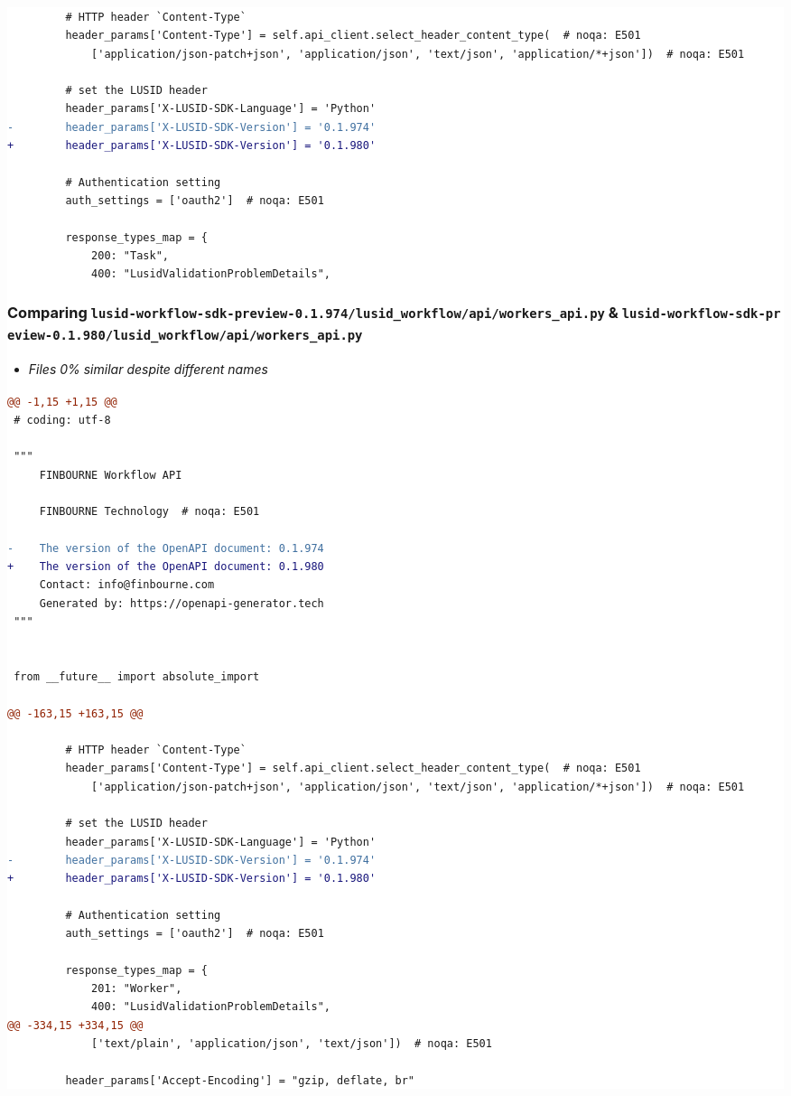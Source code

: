 ```diff
         # HTTP header `Content-Type`
         header_params['Content-Type'] = self.api_client.select_header_content_type(  # noqa: E501
             ['application/json-patch+json', 'application/json', 'text/json', 'application/*+json'])  # noqa: E501
 
         # set the LUSID header
         header_params['X-LUSID-SDK-Language'] = 'Python'
-        header_params['X-LUSID-SDK-Version'] = '0.1.974'
+        header_params['X-LUSID-SDK-Version'] = '0.1.980'
 
         # Authentication setting
         auth_settings = ['oauth2']  # noqa: E501
 
         response_types_map = {
             200: "Task",
             400: "LusidValidationProblemDetails",
```

### Comparing `lusid-workflow-sdk-preview-0.1.974/lusid_workflow/api/workers_api.py` & `lusid-workflow-sdk-preview-0.1.980/lusid_workflow/api/workers_api.py`

 * *Files 0% similar despite different names*

```diff
@@ -1,15 +1,15 @@
 # coding: utf-8
 
 """
     FINBOURNE Workflow API
 
     FINBOURNE Technology  # noqa: E501
 
-    The version of the OpenAPI document: 0.1.974
+    The version of the OpenAPI document: 0.1.980
     Contact: info@finbourne.com
     Generated by: https://openapi-generator.tech
 """
 
 
 from __future__ import absolute_import
 
@@ -163,15 +163,15 @@
 
         # HTTP header `Content-Type`
         header_params['Content-Type'] = self.api_client.select_header_content_type(  # noqa: E501
             ['application/json-patch+json', 'application/json', 'text/json', 'application/*+json'])  # noqa: E501
 
         # set the LUSID header
         header_params['X-LUSID-SDK-Language'] = 'Python'
-        header_params['X-LUSID-SDK-Version'] = '0.1.974'
+        header_params['X-LUSID-SDK-Version'] = '0.1.980'
 
         # Authentication setting
         auth_settings = ['oauth2']  # noqa: E501
 
         response_types_map = {
             201: "Worker",
             400: "LusidValidationProblemDetails",
@@ -334,15 +334,15 @@
             ['text/plain', 'application/json', 'text/json'])  # noqa: E501
 
         header_params['Accept-Encoding'] = "gzip, deflate, br"
```